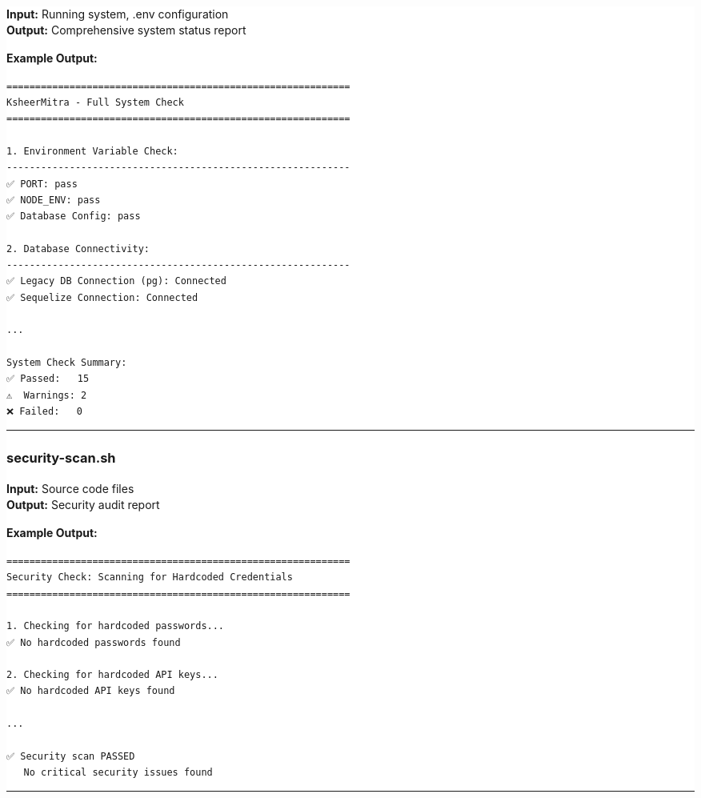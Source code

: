**Input:** Running system, .env configuration  
**Output:** Comprehensive system status report

**Example Output:**
```
============================================================
KsheerMitra - Full System Check
============================================================

1. Environment Variable Check:
------------------------------------------------------------
✅ PORT: pass
✅ NODE_ENV: pass
✅ Database Config: pass

2. Database Connectivity:
------------------------------------------------------------
✅ Legacy DB Connection (pg): Connected
✅ Sequelize Connection: Connected

...

System Check Summary:
✅ Passed:   15
⚠️  Warnings: 2
❌ Failed:   0
```

---

### security-scan.sh

**Input:** Source code files  
**Output:** Security audit report

**Example Output:**
```
============================================================
Security Check: Scanning for Hardcoded Credentials
============================================================

1. Checking for hardcoded passwords...
✅ No hardcoded passwords found

2. Checking for hardcoded API keys...
✅ No hardcoded API keys found

...

✅ Security scan PASSED
   No critical security issues found
```

---
